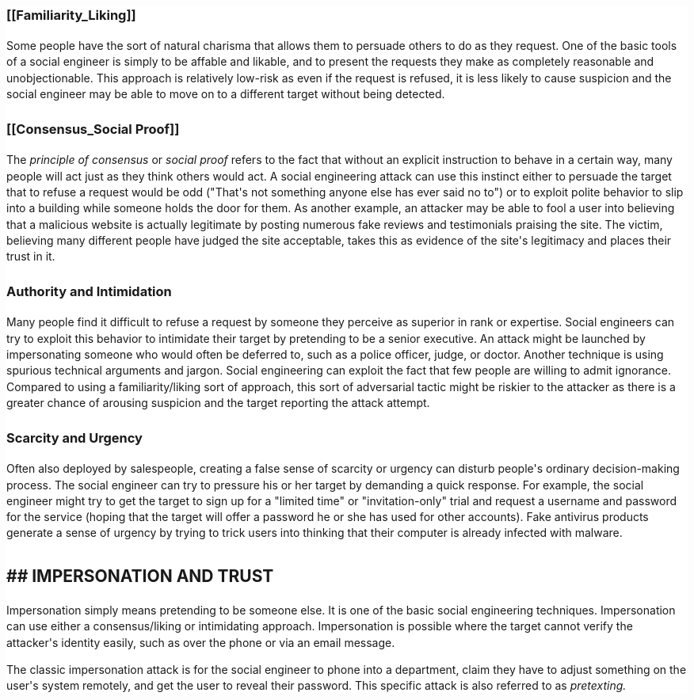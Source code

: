 ### [[Familiarity_Liking]]

Some people have the sort of natural charisma that allows them to persuade others to do as they request. One of the basic tools of a social engineer is simply to be affable and likable, and to present the requests they make as completely reasonable and unobjectionable. This approach is relatively low-risk as even if the request is refused, it is less likely to cause suspicion and the social engineer may be able to move on to a different target without being detected.

### [[Consensus_Social Proof]]

The _principle of consensus_ or _social proof_ refers to the fact that without an explicit instruction to behave in a certain way, many people will act just as they think others would act. A social engineering attack can use this instinct either to persuade the target that to refuse a request would be odd ("That's not something anyone else has ever said no to") or to exploit polite behavior to slip into a building while someone holds the door for them. As another example, an attacker may be able to fool a user into believing that a malicious website is actually legitimate by posting numerous fake reviews and testimonials praising the site. The victim, believing many different people have judged the site acceptable, takes this as evidence of the site's legitimacy and places their trust in it.

### Authority and Intimidation

Many people find it difficult to refuse a request by someone they perceive as superior in rank or expertise. Social engineers can try to exploit this behavior to intimidate their target by pretending to be a senior executive. An attack might be launched by impersonating someone who would often be deferred to, such as a police officer, judge, or doctor. Another technique is using spurious technical arguments and jargon. Social engineering can exploit the fact that few people are willing to admit ignorance. Compared to using a familiarity/liking sort of approach, this sort of adversarial tactic might be riskier to the attacker as there is a greater chance of arousing suspicion and the target reporting the attack attempt.

### Scarcity and Urgency

Often also deployed by salespeople, creating a false sense of scarcity or urgency can disturb people's ordinary decision-making process. The social engineer can try to pressure his or her target by demanding a quick response. For example, the social engineer might try to get the target to sign up for a "limited time" or "invitation-only" trial and request a username and password for the service (hoping that the target will offer a password he or she has used for other accounts). Fake antivirus products generate a sense of urgency by trying to trick users into thinking that their computer is already infected with malware.
 
 
 
## ## IMPERSONATION AND TRUST

Impersonation simply means pretending to be someone else. It is one of the basic social engineering techniques. Impersonation can use either a consensus/liking or intimidating approach. Impersonation is possible where the target cannot verify the attacker's identity easily, such as over the phone or via an email message.

The classic impersonation attack is for the social engineer to phone into a department, claim they have to adjust something on the user's system remotely, and get the user to reveal their password. This specific attack is also referred to as _pretexting._
